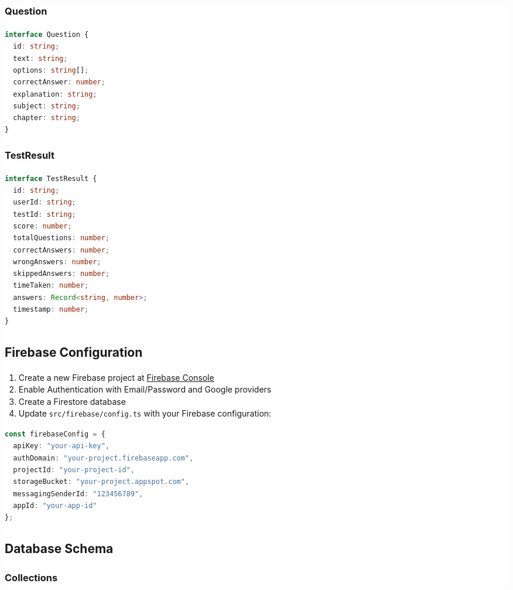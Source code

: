 ### Question
```typescript
interface Question {
  id: string;
  text: string;
  options: string[];
  correctAnswer: number;
  explanation: string;
  subject: string;
  chapter: string;
}
```

### TestResult
```typescript
interface TestResult {
  id: string;
  userId: string;
  testId: string;
  score: number;
  totalQuestions: number;
  correctAnswers: number;
  wrongAnswers: number;
  skippedAnswers: number;
  timeTaken: number;
  answers: Record<string, number>;
  timestamp: number;
}
```

## Firebase Configuration

1. Create a new Firebase project at [Firebase Console](https://console.firebase.google.com/)
2. Enable Authentication with Email/Password and Google providers
3. Create a Firestore database
4. Update `src/firebase/config.ts` with your Firebase configuration:

```typescript
const firebaseConfig = {
  apiKey: "your-api-key",
  authDomain: "your-project.firebaseapp.com",
  projectId: "your-project-id",
  storageBucket: "your-project.appspot.com",
  messagingSenderId: "123456789",
  appId: "your-app-id"
};
```

## Database Schema

### Collections
